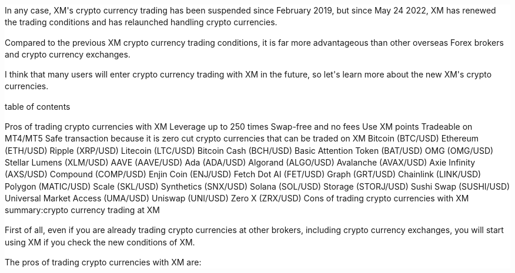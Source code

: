 In any case, XM's crypto currency trading has been suspended since February 2019, but since May 24 2022, XM has renewed the trading conditions and has relaunched handling crypto currencies.

Compared to the previous XM crypto currency trading conditions, it is far more advantageous than other overseas Forex brokers and crypto currency exchanges.

I think that many users will enter crypto currency trading with XM in the future, so let's learn more about the new XM's crypto currencies.

table of contents

Pros of trading crypto currencies with XM
Leverage up to 250 times
Swap-free and no fees
Use XM points
Tradeable on MT4/MT5
Safe transaction because it is zero cut
crypto currencies that can be traded on XM
Bitcoin (BTC/USD)
Ethereum (ETH/USD)
Ripple (XRP/USD)
Litecoin (LTC/USD)
Bitcoin Cash (BCH/USD)
Basic Attention Token (BAT/USD)
OMG (OMG/USD)
Stellar Lumens (XLM/USD)
AAVE (AAVE/USD)
Ada (ADA/USD)
Algorand (ALGO/USD)
Avalanche (AVAX/USD)
Axie Infinity (AXS/USD)
Compound (COMP/USD)
Enjin Coin (ENJ/USD)
Fetch Dot AI (FET/USD)
Graph (GRT/USD)
Chainlink (LINK/USD)
Polygon (MATIC/USD)
Scale (SKL/USD)
Synthetics (SNX/USD)
Solana (SOL/USD)
Storage (STORJ/USD)
Sushi Swap (SUSHI/USD)
Universal Market Access (UMA/USD)
Uniswap (UNI/USD)
Zero X (ZRX/USD)
Cons of trading crypto currencies with XM
summary:crypto currency trading at XM


First of all, even if you are already trading crypto currencies at other brokers, including crypto currency exchanges, you will start using XM if you check the new conditions of XM.



The pros of trading crypto currencies with XM are:
